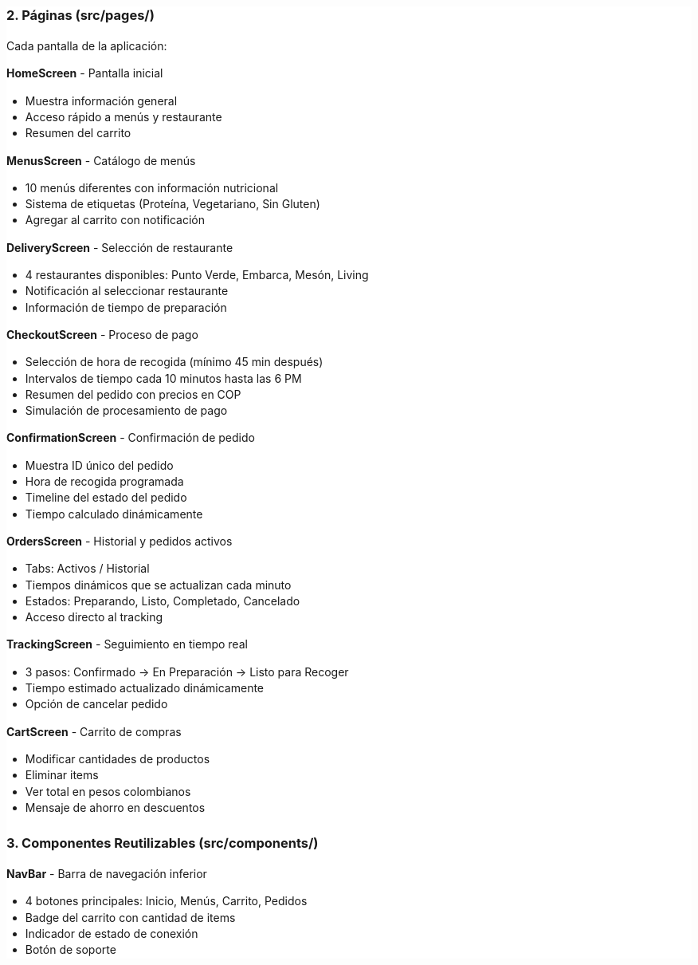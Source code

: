 ### 2. Páginas (src/pages/)
Cada pantalla de la aplicación:

**HomeScreen** - Pantalla inicial
- Muestra información general
- Acceso rápido a menús y restaurante
- Resumen del carrito

**MenusScreen** - Catálogo de menús
- 10 menús diferentes con información nutricional
- Sistema de etiquetas (Proteína, Vegetariano, Sin Gluten)
- Agregar al carrito con notificación

**DeliveryScreen** - Selección de restaurante
- 4 restaurantes disponibles: Punto Verde, Embarca, Mesón, Living
- Notificación al seleccionar restaurante
- Información de tiempo de preparación

**CheckoutScreen** - Proceso de pago
- Selección de hora de recogida (mínimo 45 min después)
- Intervalos de tiempo cada 10 minutos hasta las 6 PM
- Resumen del pedido con precios en COP
- Simulación de procesamiento de pago

**ConfirmationScreen** - Confirmación de pedido
- Muestra ID único del pedido
- Hora de recogida programada
- Timeline del estado del pedido
- Tiempo calculado dinámicamente

**OrdersScreen** - Historial y pedidos activos
- Tabs: Activos / Historial
- Tiempos dinámicos que se actualizan cada minuto
- Estados: Preparando, Listo, Completado, Cancelado
- Acceso directo al tracking

**TrackingScreen** - Seguimiento en tiempo real
- 3 pasos: Confirmado → En Preparación → Listo para Recoger
- Tiempo estimado actualizado dinámicamente
- Opción de cancelar pedido

**CartScreen** - Carrito de compras
- Modificar cantidades de productos
- Eliminar items
- Ver total en pesos colombianos
- Mensaje de ahorro en descuentos

### 3. Componentes Reutilizables (src/components/)

**NavBar** - Barra de navegación inferior
- 4 botones principales: Inicio, Menús, Carrito, Pedidos
- Badge del carrito con cantidad de items
- Indicador de estado de conexión
- Botón de soporte
